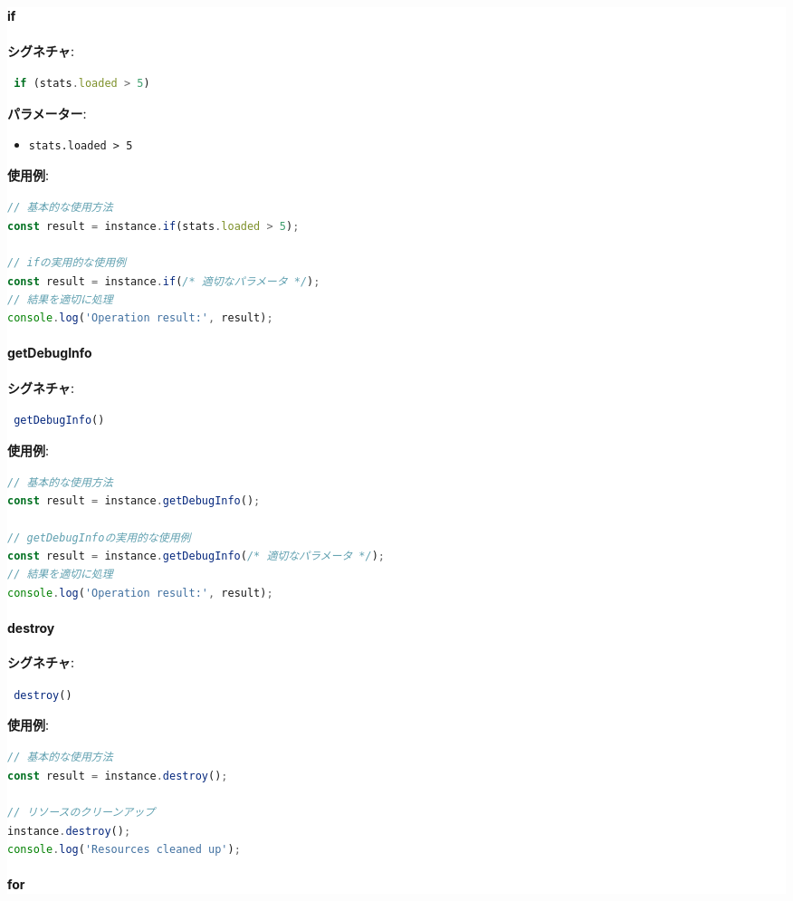#### if

**シグネチャ**:
```javascript
 if (stats.loaded > 5)
```

**パラメーター**:
- `stats.loaded > 5`

**使用例**:
```javascript
// 基本的な使用方法
const result = instance.if(stats.loaded > 5);

// ifの実用的な使用例
const result = instance.if(/* 適切なパラメータ */);
// 結果を適切に処理
console.log('Operation result:', result);
```

#### getDebugInfo

**シグネチャ**:
```javascript
 getDebugInfo()
```

**使用例**:
```javascript
// 基本的な使用方法
const result = instance.getDebugInfo();

// getDebugInfoの実用的な使用例
const result = instance.getDebugInfo(/* 適切なパラメータ */);
// 結果を適切に処理
console.log('Operation result:', result);
```

#### destroy

**シグネチャ**:
```javascript
 destroy()
```

**使用例**:
```javascript
// 基本的な使用方法
const result = instance.destroy();

// リソースのクリーンアップ
instance.destroy();
console.log('Resources cleaned up');
```

#### for
